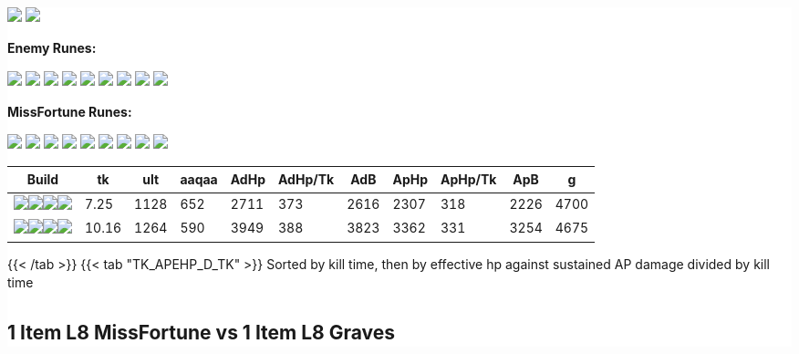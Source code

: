 

![](/item/3047.png)
![](/item/6673.png)



**Enemy Runes:**





![](/Styles/Precision/FleetFootwork/FleetFootwork.png)
![](/Styles/Precision/Overheal.png)
![](/Styles/Precision/LegendAlacrity/LegendAlacrity.png)
![](/Styles/Precision/CoupDeGrace/CoupDeGrace.png)
![](/Styles/Domination/EyeballCollection/EyeballCollection.png)
![](/Styles/Domination/TreasureHunter/TreasureHunter.png)
![](/StatMods/StatModsAttackSpeedIcon.png)
![](/StatMods/StatModsAdaptiveForceIcon.png)
![](/StatMods/StatModsHealthScalingIcon.png)



**MissFortune Runes:**


![](/Styles/Precision/PressTheAttack/PressTheAttack.png)
![](/Styles/Precision/Overheal.png)
![](/Styles/Precision/LegendAlacrity/LegendAlacrity.png)
![](/Styles/Precision/CoupDeGrace/CoupDeGrace.png)
![](/Styles/Sorcery/AbsoluteFocus/AbsoluteFocus.png)
![](/Styles/Sorcery/GatheringStorm/GatheringStorm.png)
![](/StatMods/StatModsAdaptiveForceIcon.png)
![](/StatMods/StatModsAdaptiveForceIcon.png)
![](/StatMods/StatModsArmorIcon.png)





 Build |tk|ult|aaqaa|AdHp|AdHp/Tk|AdB|ApHp|ApHp/Tk|ApB|g
-|-|-|-|-|-|-|-|-|-|-
![](/item/6672.png)![](/item/1053.png)![](/item/1055.png)![](/item/1036.png)|7.25|1128|652|2711|373|2616|2307|318|2226|4700
![](/item/6673.png)![](/item/1055.png)![](/item/1037.png)![](/item/1036.png)|10.16|1264|590|3949|388|3823|3362|331|3254|4675
{{< /tab >}}
{{< tab "TK_APEHP_D_TK" >}}
Sorted by kill time, then by effective hp against sustained AP damage divided by kill time
## 1 Item L8 MissFortune vs 1 Item L8 Graves
